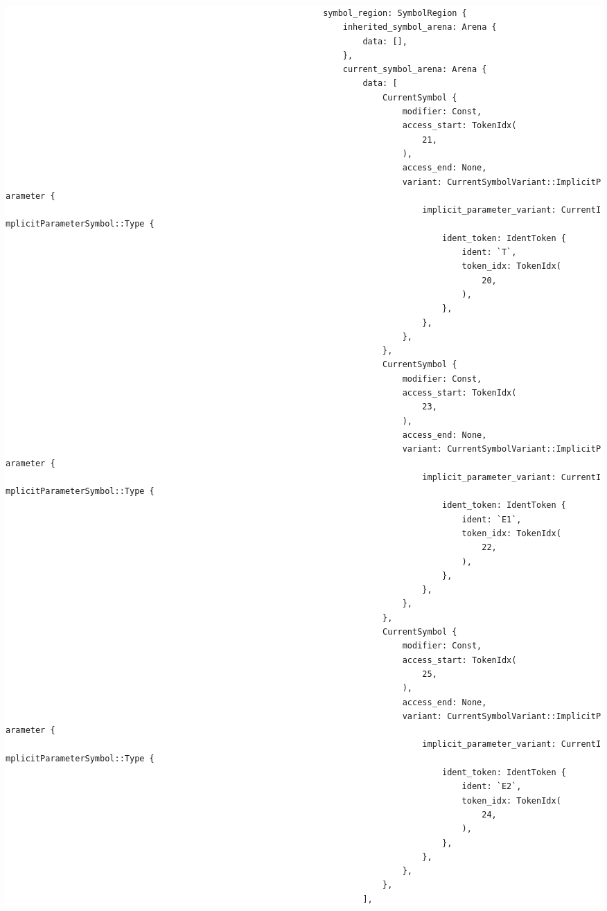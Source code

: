                                                                     symbol_region: SymbolRegion {
                                                                        inherited_symbol_arena: Arena {
                                                                            data: [],
                                                                        },
                                                                        current_symbol_arena: Arena {
                                                                            data: [
                                                                                CurrentSymbol {
                                                                                    modifier: Const,
                                                                                    access_start: TokenIdx(
                                                                                        21,
                                                                                    ),
                                                                                    access_end: None,
                                                                                    variant: CurrentSymbolVariant::ImplicitParameter {
                                                                                        implicit_parameter_variant: CurrentImplicitParameterSymbol::Type {
                                                                                            ident_token: IdentToken {
                                                                                                ident: `T`,
                                                                                                token_idx: TokenIdx(
                                                                                                    20,
                                                                                                ),
                                                                                            },
                                                                                        },
                                                                                    },
                                                                                },
                                                                                CurrentSymbol {
                                                                                    modifier: Const,
                                                                                    access_start: TokenIdx(
                                                                                        23,
                                                                                    ),
                                                                                    access_end: None,
                                                                                    variant: CurrentSymbolVariant::ImplicitParameter {
                                                                                        implicit_parameter_variant: CurrentImplicitParameterSymbol::Type {
                                                                                            ident_token: IdentToken {
                                                                                                ident: `E1`,
                                                                                                token_idx: TokenIdx(
                                                                                                    22,
                                                                                                ),
                                                                                            },
                                                                                        },
                                                                                    },
                                                                                },
                                                                                CurrentSymbol {
                                                                                    modifier: Const,
                                                                                    access_start: TokenIdx(
                                                                                        25,
                                                                                    ),
                                                                                    access_end: None,
                                                                                    variant: CurrentSymbolVariant::ImplicitParameter {
                                                                                        implicit_parameter_variant: CurrentImplicitParameterSymbol::Type {
                                                                                            ident_token: IdentToken {
                                                                                                ident: `E2`,
                                                                                                token_idx: TokenIdx(
                                                                                                    24,
                                                                                                ),
                                                                                            },
                                                                                        },
                                                                                    },
                                                                                },
                                                                            ],
